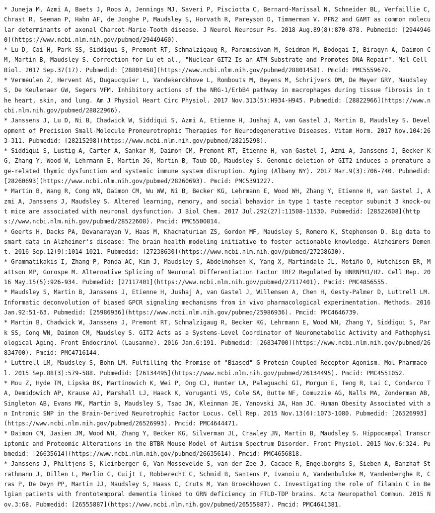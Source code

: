     * Juneja M, Azmi A, Baets J, Roos A, Jennings MJ, Saveri P, Pisciotta C, Bernard-Marissal N, Schneider BL, Verfaillie C, Chrast R, Seeman P, Hahn AF, de Jonghe P, Maudsley S, Horvath R, Pareyson D, Timmerman V. PFN2 and GAMT as common molecular determinants of axonal Charcot-Marie-Tooth disease. J Neurol Neurosur Ps. 2018 Aug.89(8):870-878. Pubmedid: [29449460](https://www.ncbi.nlm.nih.gov/pubmed/29449460). 
    * Lu D, Cai H, Park SS, Siddiqui S, Premont RT, Schmalzigaug R, Paramasivam M, Seidman M, Bodogai I, Biragyn A, Daimon CM, Martin B, Maudsley S. Correction for Lu et al., "Nuclear GIT2 Is an ATM Substrate and Promotes DNA Repair". Mol Cell Biol. 2017 Sep.37(17). Pubmedid: [28801458](https://www.ncbi.nlm.nih.gov/pubmed/28801458). Pmcid: PMC5559679. 
    * Vermeulen Z, Hervent AS, Dugaucquier L, Vandekerckhove L, Rombouts M, Beyens M, Schrijvers DM, De Meyer GRY, Maudsley S, De Keulenaer GW, Segers VFM. Inhibitory actions of the NRG-1/ErbB4 pathway in macrophages during tissue fibrosis in the heart, skin, and lung. Am J Physiol Heart Circ Physiol. 2017 Nov.313(5):H934-H945. Pubmedid: [28822966](https://www.ncbi.nlm.nih.gov/pubmed/28822966). 
    * Janssens J, Lu D, Ni B, Chadwick W, Siddiqui S, Azmi A, Etienne H, Jushaj A, van Gastel J, Martin B, Maudsley S. Development of Precision Small-Molecule Proneurotrophic Therapies for Neurodegenerative Diseases. Vitam Horm. 2017 Nov.104:263-311. Pubmedid: [28215298](https://www.ncbi.nlm.nih.gov/pubmed/28215298). 
    * Siddiqui S, Lustig A, Carter A, Sankar M, Daimon CM, Premont RT, Etienne H, van Gastel J, Azmi A, Janssens J, Becker KG, Zhang Y, Wood W, Lehrmann E, Martin JG, Martin B, Taub DD, Maudsley S. Genomic deletion of GIT2 induces a premature age-related thymic dysfunction and systemic immune system disruption. Aging (Albany NY). 2017 Mar.9(3):706-740. Pubmedid: [28260693](https://www.ncbi.nlm.nih.gov/pubmed/28260693). Pmcid: PMC5391227. 
    * Martin B, Wang R, Cong WN, Daimon CM, Wu WW, Ni B, Becker KG, Lehrmann E, Wood WH, Zhang Y, Etienne H, van Gastel J, Azmi A, Janssens J, Maudsley S. Altered learning, memory, and social behavior in type 1 taste receptor subunit 3 knock-out mice are associated with neuronal dysfunction. J Biol Chem. 2017 Jul.292(27):11508-11530. Pubmedid: [28522608](https://www.ncbi.nlm.nih.gov/pubmed/28522608). Pmcid: PMC5500814. 
    * Geerts H, Dacks PA, Devanarayan V, Haas M, Khachaturian ZS, Gordon MF, Maudsley S, Romero K, Stephenson D. Big data to smart data in Alzheimer's disease: The brain health modeling initiative to foster actionable knowledge. Alzheimers Dement. 2016 Sep.12(9):1014-1021. Pubmedid: [27238630](https://www.ncbi.nlm.nih.gov/pubmed/27238630). 
    * Grammatikakis I, Zhang P, Panda AC, Kim J, Maudsley S, Abdelmohsen K, Yang X, Martindale JL, Motiño O, Hutchison ER, Mattson MP, Gorospe M. Alternative Splicing of Neuronal Differentiation Factor TRF2 Regulated by HNRNPH1/H2. Cell Rep. 2016 May.15(5):926-934. Pubmedid: [27117401](https://www.ncbi.nlm.nih.gov/pubmed/27117401). Pmcid: PMC4856555. 
    * Maudsley S, Martin B, Janssens J, Etienne H, Jushaj A, van Gastel J, Willemsen A, Chen H, Gesty-Palmer D, Luttrell LM. Informatic deconvolution of biased GPCR signaling mechanisms from in vivo pharmacological experimentation. Methods. 2016 Jan.92:51-63. Pubmedid: [25986936](https://www.ncbi.nlm.nih.gov/pubmed/25986936). Pmcid: PMC4646739. 
    * Martin B, Chadwick W, Janssens J, Premont RT, Schmalzigaug R, Becker KG, Lehrmann E, Wood WH, Zhang Y, Siddiqui S, Park SS, Cong WN, Daimon CM, Maudsley S. GIT2 Acts as a Systems-Level Coordinator of Neurometabolic Activity and Pathophysiological Aging. Front Endocrinol (Lausanne). 2016 Jan.6:191. Pubmedid: [26834700](https://www.ncbi.nlm.nih.gov/pubmed/26834700). Pmcid: PMC4716144. 
    * Luttrell LM, Maudsley S, Bohn LM. Fulfilling the Promise of "Biased" G Protein-Coupled Receptor Agonism. Mol Pharmacol. 2015 Sep.88(3):579-588. Pubmedid: [26134495](https://www.ncbi.nlm.nih.gov/pubmed/26134495). Pmcid: PMC4551052. 
    * Mou Z, Hyde TM, Lipska BK, Martinowich K, Wei P, Ong CJ, Hunter LA, Palaguachi GI, Morgun E, Teng R, Lai C, Condarco TA, Demidowich AP, Krause AJ, Marshall LJ, Haack K, Voruganti VS, Cole SA, Butte NF, Comuzzie AG, Nalls MA, Zonderman AB, Singleton AB, Evans MK, Martin B, Maudsley S, Tsao JW, Kleinman JE, Yanovski JA, Han JC. Human Obesity Associated with an Intronic SNP in the Brain-Derived Neurotrophic Factor Locus. Cell Rep. 2015 Nov.13(6):1073-1080. Pubmedid: [26526993](https://www.ncbi.nlm.nih.gov/pubmed/26526993). Pmcid: PMC4644471. 
    * Daimon CM, Jasien JM, Wood WH, Zhang Y, Becker KG, Silverman JL, Crawley JN, Martin B, Maudsley S. Hippocampal Transcriptomic and Proteomic Alterations in the BTBR Mouse Model of Autism Spectrum Disorder. Front Physiol. 2015 Nov.6:324. Pubmedid: [26635614](https://www.ncbi.nlm.nih.gov/pubmed/26635614). Pmcid: PMC4656818. 
    * Janssens J, Philtjens S, Kleinberger G, Van Mossevelde S, van der Zee J, Cacace R, Engelborghs S, Sieben A, Banzhaf-Strathmann J, Dillen L, Merlin C, Cuijt I, Robberecht C, Schmid B, Santens P, Ivanoiu A, Vandenbulcke M, Vandenberghe R, Cras P, De Deyn PP, Martin JJ, Maudsley S, Haass C, Cruts M, Van Broeckhoven C. Investigating the role of filamin C in Belgian patients with frontotemporal dementia linked to GRN deficiency in FTLD-TDP brains. Acta Neuropathol Commun. 2015 Nov.3:68. Pubmedid: [26555887](https://www.ncbi.nlm.nih.gov/pubmed/26555887). Pmcid: PMC4641381. 
